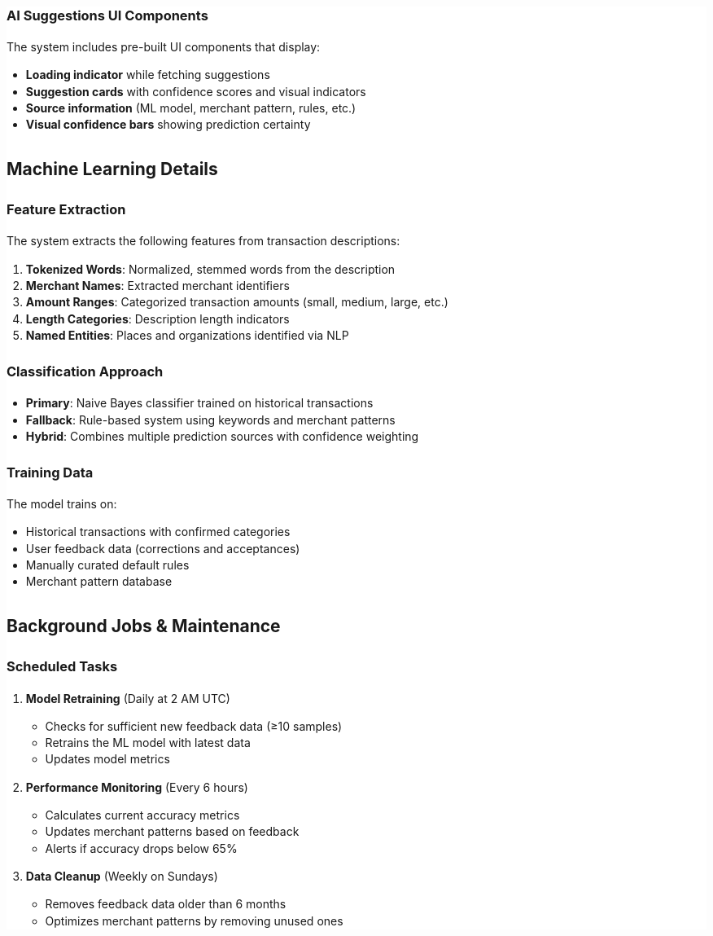 ### AI Suggestions UI Components

The system includes pre-built UI components that display:

- **Loading indicator** while fetching suggestions
- **Suggestion cards** with confidence scores and visual indicators
- **Source information** (ML model, merchant pattern, rules, etc.)
- **Visual confidence bars** showing prediction certainty

## Machine Learning Details

### Feature Extraction

The system extracts the following features from transaction descriptions:

1. **Tokenized Words**: Normalized, stemmed words from the description
2. **Merchant Names**: Extracted merchant identifiers
3. **Amount Ranges**: Categorized transaction amounts (small, medium, large, etc.)
4. **Length Categories**: Description length indicators
5. **Named Entities**: Places and organizations identified via NLP

### Classification Approach

- **Primary**: Naive Bayes classifier trained on historical transactions
- **Fallback**: Rule-based system using keywords and merchant patterns
- **Hybrid**: Combines multiple prediction sources with confidence weighting

### Training Data

The model trains on:
- Historical transactions with confirmed categories
- User feedback data (corrections and acceptances)
- Manually curated default rules
- Merchant pattern database

## Background Jobs & Maintenance

### Scheduled Tasks

1. **Model Retraining** (Daily at 2 AM UTC)
   - Checks for sufficient new feedback data (≥10 samples)
   - Retrains the ML model with latest data
   - Updates model metrics

2. **Performance Monitoring** (Every 6 hours)
   - Calculates current accuracy metrics
   - Updates merchant patterns based on feedback
   - Alerts if accuracy drops below 65%

3. **Data Cleanup** (Weekly on Sundays)
   - Removes feedback data older than 6 months
   - Optimizes merchant patterns by removing unused ones
